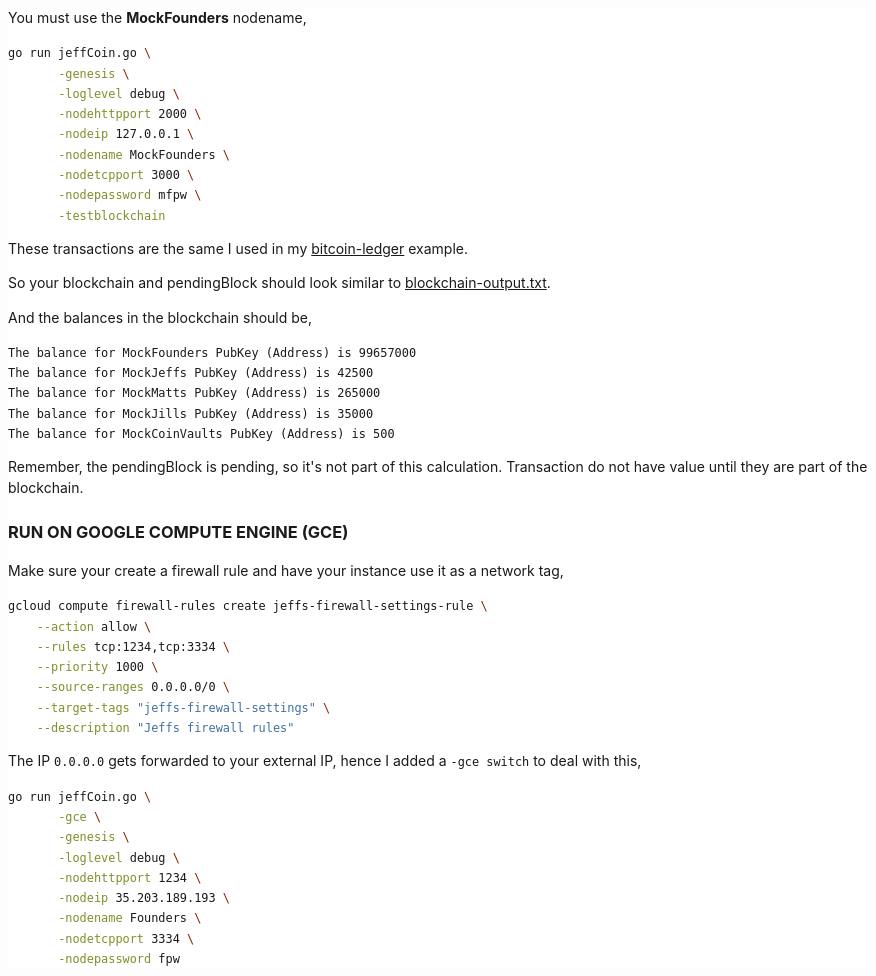 You must use the **MockFounders** nodename,

```bash
go run jeffCoin.go \
       -genesis \
       -loglevel debug \
       -nodehttpport 2000 \
       -nodeip 127.0.0.1 \
       -nodename MockFounders \
       -nodetcpport 3000 \
       -nodepassword mfpw \
       -testblockchain
```

These transactions are the same I used in my
[bitcoin-ledger](https://github.com/JeffDeCola/my-go-examples/tree/master/blockchain/bitcoin-ledger)
example.

So your blockchain and pendingBlock should look similar to
[blockchain-output.txt](https://github.com/JeffDeCola/my-go-examples/blob/master/blockchain/bitcoin-ledger/blockchain-output.txt).

And the balances in the blockchain should be,

```txt
The balance for MockFounders PubKey (Address) is 99657000
The balance for MockJeffs PubKey (Address) is 42500
The balance for MockMatts PubKey (Address) is 265000
The balance for MockJills PubKey (Address) is 35000
The balance for MockCoinVaults PubKey (Address) is 500
```

Remember, the pendingBlock is pending, so it's not part of this calculation.
Transaction do not have value until they are part of the blockchain.

### RUN ON GOOGLE COMPUTE ENGINE (GCE)

Make sure your create a firewall rule and have your instance use
it as a network tag,

```bash
gcloud compute firewall-rules create jeffs-firewall-settings-rule \
    --action allow \
    --rules tcp:1234,tcp:3334 \
    --priority 1000 \
    --source-ranges 0.0.0.0/0 \
    --target-tags "jeffs-firewall-settings" \
    --description "Jeffs firewall rules"
```

The IP `0.0.0.0` gets forwarded to your external IP, hence I added a
`-gce switch` to deal with this,

```bash
go run jeffCoin.go \
       -gce \
       -genesis \
       -loglevel debug \
       -nodehttpport 1234 \
       -nodeip 35.203.189.193 \
       -nodename Founders \
       -nodetcpport 3334 \
       -nodepassword fpw
```
